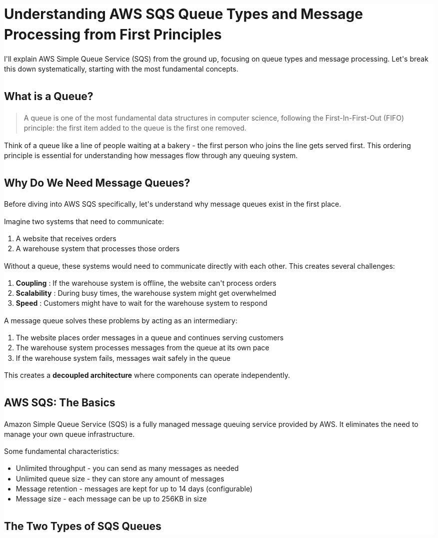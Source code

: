 # Understanding AWS SQS Queue Types and Message Processing from First Principles

I'll explain AWS Simple Queue Service (SQS) from the ground up, focusing on queue types and message processing. Let's break this down systematically, starting with the most fundamental concepts.

## What is a Queue?

> A queue is one of the most fundamental data structures in computer science, following the First-In-First-Out (FIFO) principle: the first item added to the queue is the first one removed.

Think of a queue like a line of people waiting at a bakery - the first person who joins the line gets served first. This ordering principle is essential for understanding how messages flow through any queuing system.

## Why Do We Need Message Queues?

Before diving into AWS SQS specifically, let's understand why message queues exist in the first place.

Imagine two systems that need to communicate:

1. A website that receives orders
2. A warehouse system that processes those orders

Without a queue, these systems would need to communicate directly with each other. This creates several challenges:

1. **Coupling** : If the warehouse system is offline, the website can't process orders
2. **Scalability** : During busy times, the warehouse system might get overwhelmed
3. **Speed** : Customers might have to wait for the warehouse system to respond

A message queue solves these problems by acting as an intermediary:

1. The website places order messages in a queue and continues serving customers
2. The warehouse system processes messages from the queue at its own pace
3. If the warehouse system fails, messages wait safely in the queue

This creates a **decoupled architecture** where components can operate independently.

## AWS SQS: The Basics

Amazon Simple Queue Service (SQS) is a fully managed message queuing service provided by AWS. It eliminates the need to manage your own queue infrastructure.

Some fundamental characteristics:

* Unlimited throughput - you can send as many messages as needed
* Unlimited queue size - they can store any amount of messages
* Message retention - messages are kept for up to 14 days (configurable)
* Message size - each message can be up to 256KB in size

## The Two Types of SQS Queues
